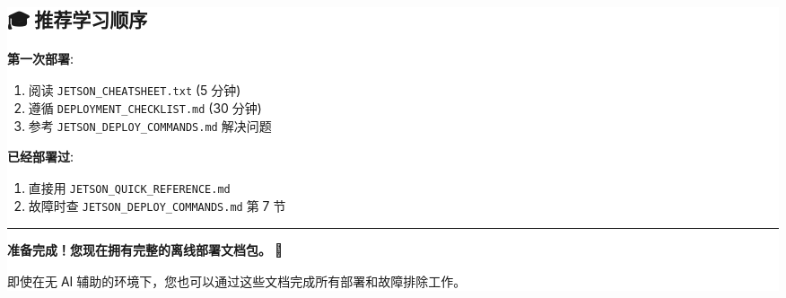 ## 🎓 推荐学习顺序

**第一次部署**:

1. 阅读 `JETSON_CHEATSHEET.txt` (5 分钟)
2. 遵循 `DEPLOYMENT_CHECKLIST.md` (30 分钟)
3. 参考 `JETSON_DEPLOY_COMMANDS.md` 解决问题

**已经部署过**:

1. 直接用 `JETSON_QUICK_REFERENCE.md`
2. 故障时查 `JETSON_DEPLOY_COMMANDS.md` 第 7 节

---

**准备完成！您现在拥有完整的离线部署文档包。** 🎉

即使在无 AI 辅助的环境下，您也可以通过这些文档完成所有部署和故障排除工作。
